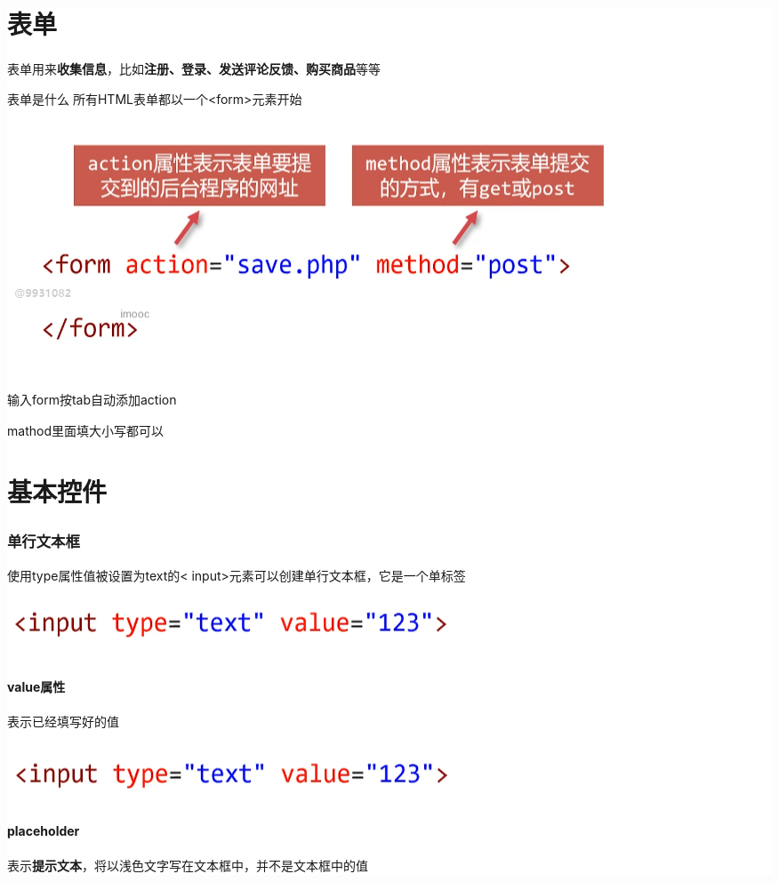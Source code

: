 # 表单

表单用来**收集信息**，比如**注册、登录、发送评论反馈、购买商品**等等

表单是什么
所有HTML表单都以一个&lt;form>元素开始

![image-20220304222522276](../assets/image-20220304222522276.png)

输入form按tab自动添加action

mathod里面填大小写都可以

# 基本控件

### 单行文本框

使用type属性值被设置为text的< input>元素可以创建单行文本框，它是一个单标签

![image-20220304222901343](../assets/image-20220304222901343.png)

#### value属性

表示已经填写好的值

![image-20220304225225222](../assets/image-20220304225225222.png)

#### placeholder

表示**提示文本**，将以浅色文字写在文本框中，并不是文本框中的值
